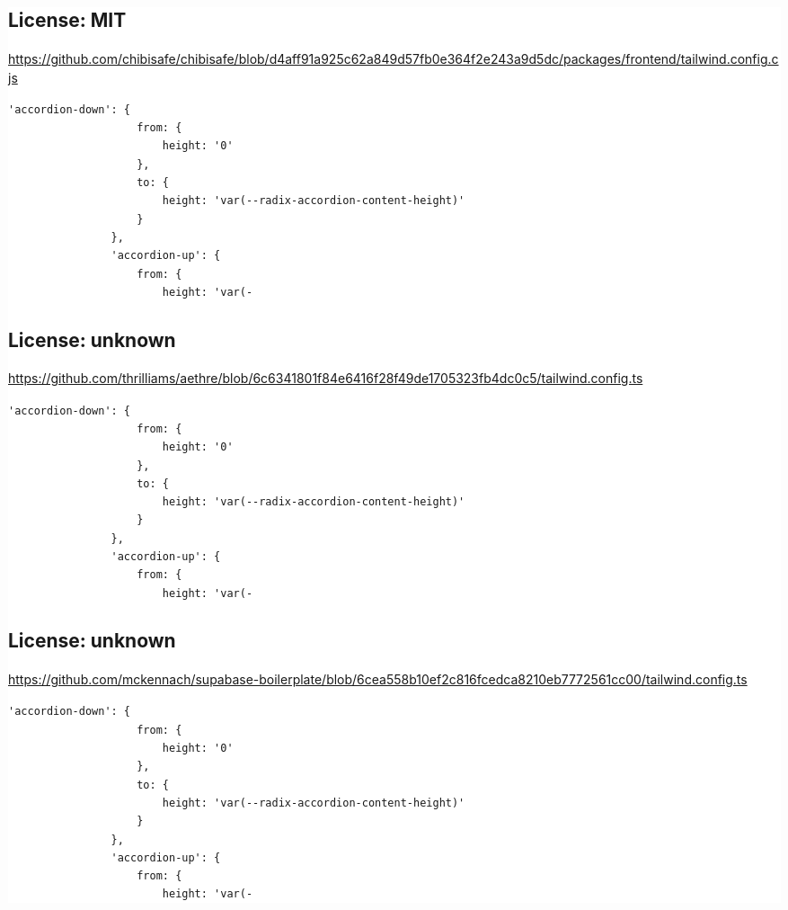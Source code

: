 
## License: MIT
https://github.com/chibisafe/chibisafe/blob/d4aff91a925c62a849d57fb0e364f2e243a9d5dc/packages/frontend/tailwind.config.cjs

```
'accordion-down': {
					from: {
						height: '0'
					},
					to: {
						height: 'var(--radix-accordion-content-height)'
					}
				},
				'accordion-up': {
					from: {
						height: 'var(-
```


## License: unknown
https://github.com/thrilliams/aethre/blob/6c6341801f84e6416f28f49de1705323fb4dc0c5/tailwind.config.ts

```
'accordion-down': {
					from: {
						height: '0'
					},
					to: {
						height: 'var(--radix-accordion-content-height)'
					}
				},
				'accordion-up': {
					from: {
						height: 'var(-
```


## License: unknown
https://github.com/mckennach/supabase-boilerplate/blob/6cea558b10ef2c816fcedca8210eb7772561cc00/tailwind.config.ts

```
'accordion-down': {
					from: {
						height: '0'
					},
					to: {
						height: 'var(--radix-accordion-content-height)'
					}
				},
				'accordion-up': {
					from: {
						height: 'var(-
```
